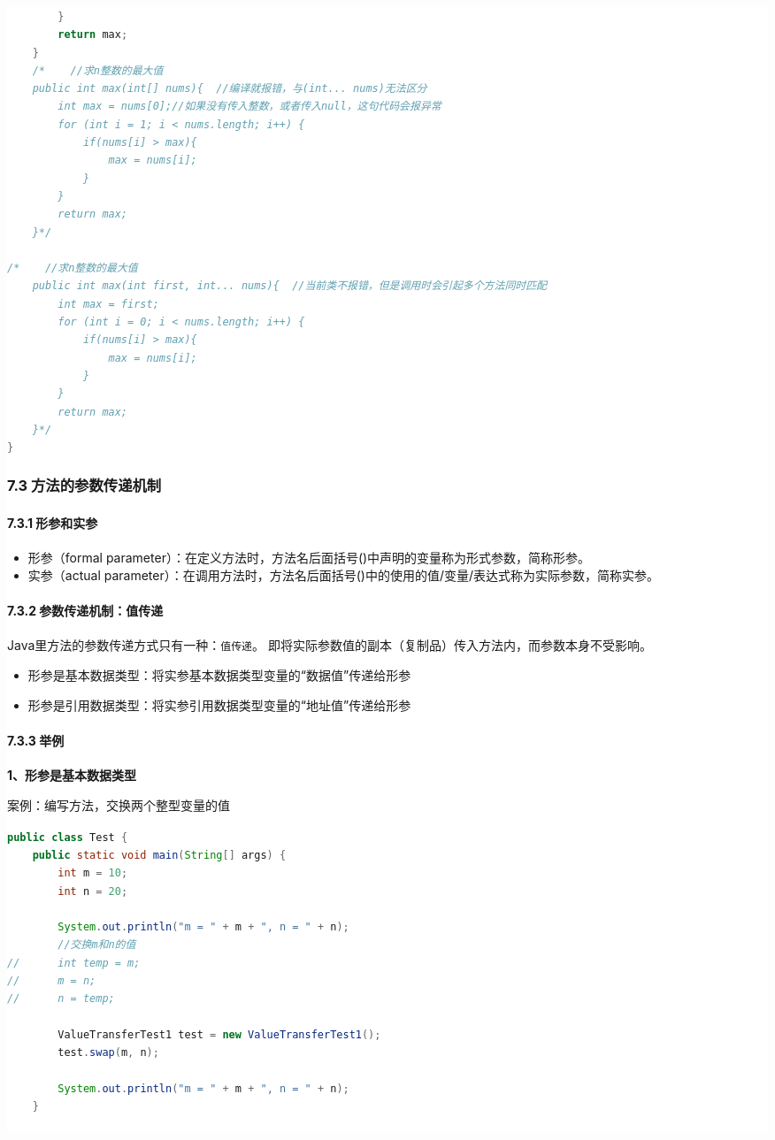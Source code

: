 ```java
        }
        return max;
    }
    /*    //求n整数的最大值
    public int max(int[] nums){  //编译就报错，与(int... nums)无法区分
        int max = nums[0];//如果没有传入整数，或者传入null，这句代码会报异常
        for (int i = 1; i < nums.length; i++) {
            if(nums[i] > max){
                max = nums[i];
            }
        }
        return max;
    }*/

/*    //求n整数的最大值
    public int max(int first, int... nums){  //当前类不报错，但是调用时会引起多个方法同时匹配
        int max = first;
        for (int i = 0; i < nums.length; i++) {
            if(nums[i] > max){
                max = nums[i];
            }
        }
        return max;
    }*/
}
```

### 7.3 方法的参数传递机制

#### 7.3.1 形参和实参

* 形参（formal parameter）：在定义方法时，方法名后面括号()中声明的变量称为形式参数，简称形参。
* 实参（actual parameter）：在调用方法时，方法名后面括号()中的使用的值/变量/表达式称为实际参数，简称实参。

#### 7.3.2 参数传递机制：值传递

Java里方法的参数传递方式只有一种：`值传递`。 即将实际参数值的副本（复制品）传入方法内，而参数本身不受影响。

- 形参是基本数据类型：将实参基本数据类型变量的“数据值”传递给形参

- 形参是引用数据类型：将实参引用数据类型变量的“地址值”传递给形参

#### 7.3.3 举例

**1、形参是基本数据类型**

案例：编写方法，交换两个整型变量的值

```java
public class Test {
	public static void main(String[] args) {
		int m = 10;
		int n = 20;
		
		System.out.println("m = " + m + ", n = " + n);
		//交换m和n的值
//		int temp = m;
//		m = n;
//		n = temp;
		
		ValueTransferTest1 test = new ValueTransferTest1();
		test.swap(m, n);
		
		System.out.println("m = " + m + ", n = " + n);
	}
	
```